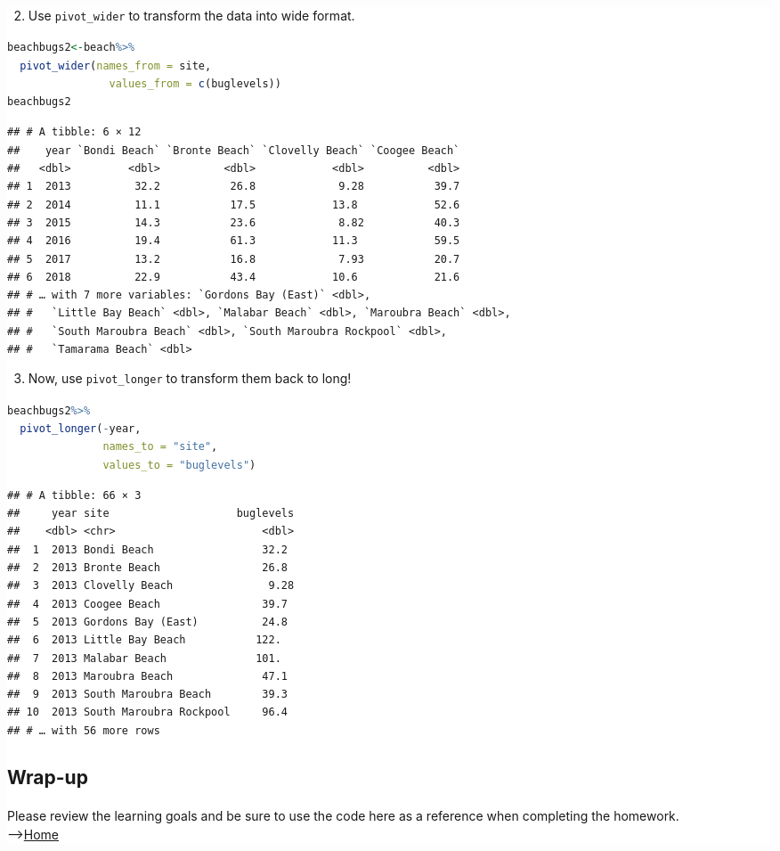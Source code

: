 2. Use `pivot_wider` to transform the data into wide format.

```r
beachbugs2<-beach%>%
  pivot_wider(names_from = site, 
                values_from = c(buglevels))
beachbugs2
```

```
## # A tibble: 6 × 12
##    year `Bondi Beach` `Bronte Beach` `Clovelly Beach` `Coogee Beach`
##   <dbl>         <dbl>          <dbl>            <dbl>          <dbl>
## 1  2013          32.2           26.8             9.28           39.7
## 2  2014          11.1           17.5            13.8            52.6
## 3  2015          14.3           23.6             8.82           40.3
## 4  2016          19.4           61.3            11.3            59.5
## 5  2017          13.2           16.8             7.93           20.7
## 6  2018          22.9           43.4            10.6            21.6
## # … with 7 more variables: `Gordons Bay (East)` <dbl>,
## #   `Little Bay Beach` <dbl>, `Malabar Beach` <dbl>, `Maroubra Beach` <dbl>,
## #   `South Maroubra Beach` <dbl>, `South Maroubra Rockpool` <dbl>,
## #   `Tamarama Beach` <dbl>
```

3. Now, use `pivot_longer` to transform them back to long!

```r
beachbugs2%>%
  pivot_longer(-year,
               names_to = "site",
               values_to = "buglevels")
```

```
## # A tibble: 66 × 3
##     year site                    buglevels
##    <dbl> <chr>                       <dbl>
##  1  2013 Bondi Beach                 32.2 
##  2  2013 Bronte Beach                26.8 
##  3  2013 Clovelly Beach               9.28
##  4  2013 Coogee Beach                39.7 
##  5  2013 Gordons Bay (East)          24.8 
##  6  2013 Little Bay Beach           122.  
##  7  2013 Malabar Beach              101.  
##  8  2013 Maroubra Beach              47.1 
##  9  2013 South Maroubra Beach        39.3 
## 10  2013 South Maroubra Rockpool     96.4 
## # … with 56 more rows
```

## Wrap-up  
Please review the learning goals and be sure to use the code here as a reference when completing the homework.  
-->[Home](https://jmledford3115.github.io/datascibiol/)
